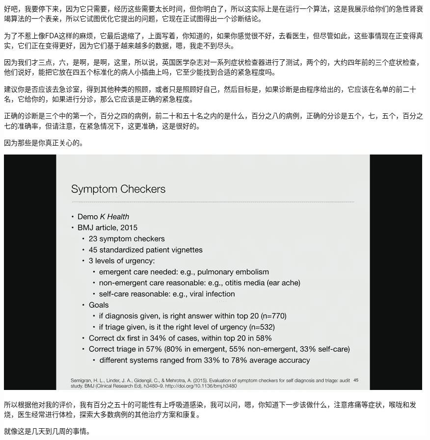 好吧，我要停下来，因为它只需要，经历这些需要太长时间，但你明白了，所以这实际上是在运行一个算法，这是我展示给你们的急性肾衰竭算法的一个表亲，所以它试图优化它提出的问题，它现在正试图得出一个诊断结论。

为了不惹上像FDA这样的麻烦，它最后退缩了，上面写着，你知道的，如果你感觉很不好，去看医生，但尽管如此，这些事情现在正变得真实，它们正在变得更好，因为它们基于越来越多的数据，嗯，我走不到尽头。

因为我们才三点，六，是啊，是啊，这里，所以说，英国医学杂志对一系列症状检查器进行了测试，两个的，大约四年前的三个症状检查，他们说好，能把它放在四五个标准化的病人小插曲上吗，它至少能找到合适的紧急程度吗。

建议你是否应该去急诊室，得到其他种类的照顾，或者只是照顾好自己，然后目标是，如果诊断是由程序给出的，它应该在名单的前二十名，它给你的，如果进行分诊，那么它应该是正确的紧急程度。

正确的诊断是三个中的第一个，百分之四的病例，前二十和五十名之内的是什么，百分之八的病例，正确的分诊是五个，七，五个，百分之七的准确率，但请注意，在紧急情况下，这更准确，这是很好的。

因为那些是你真正关心的。

![](img/8c3eeecea0b0305f8f5a8889eebec401_26.png)

所以根据他对我的评价，我有百分之五十的可能性有上呼吸道感染，我可以问，嗯，你知道下一步该做什么，注意疼痛等症状，喉咙和发烧，医生经常进行体检，探索大多数病例的其他治疗方案和康复。

就像这是几天到几周的事情。
